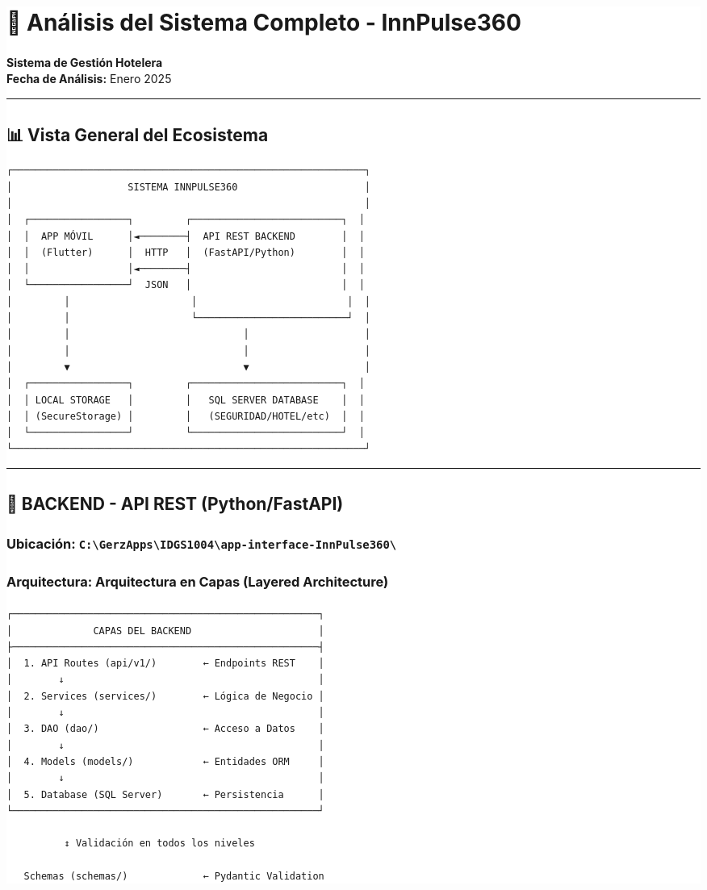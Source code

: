 # 🏨 Análisis del Sistema Completo - InnPulse360

**Sistema de Gestión Hotelera**  
**Fecha de Análisis:** Enero 2025

---

## 📊 Vista General del Ecosistema

```
┌─────────────────────────────────────────────────────────────┐
│                    SISTEMA INNPULSE360                      │
│                                                             │
│  ┌─────────────────┐         ┌──────────────────────────┐  │
│  │  APP MÓVIL      │◄────────┤  API REST BACKEND        │  │
│  │  (Flutter)      │  HTTP   │  (FastAPI/Python)        │  │
│  │                 │◄────────┤                          │  │
│  └─────────────────┘  JSON   │                          │  │
│         │                     │                          │  │
│         │                     └──────────────────────────┘  │
│         │                              │                    │
│         │                              │                    │
│         ▼                              ▼                    │
│  ┌─────────────────┐         ┌──────────────────────────┐  │
│  │ LOCAL STORAGE   │         │   SQL SERVER DATABASE    │  │
│  │ (SecureStorage) │         │   (SEGURIDAD/HOTEL/etc)  │  │
│  └─────────────────┘         └──────────────────────────┘  │
└─────────────────────────────────────────────────────────────┘
```

---

## 🔷 BACKEND - API REST (Python/FastAPI)

### **Ubicación:** `C:\GerzApps\IDGS1004\app-interface-InnPulse360\`

### **Arquitectura:** Arquitectura en Capas (Layered Architecture)

```
┌─────────────────────────────────────────────────────┐
│              CAPAS DEL BACKEND                      │
├─────────────────────────────────────────────────────┤
│  1. API Routes (api/v1/)        ← Endpoints REST    │
│        ↓                                            │
│  2. Services (services/)        ← Lógica de Negocio │
│        ↓                                            │
│  3. DAO (dao/)                  ← Acceso a Datos    │
│        ↓                                            │
│  4. Models (models/)            ← Entidades ORM     │
│        ↓                                            │
│  5. Database (SQL Server)       ← Persistencia      │
└─────────────────────────────────────────────────────┘

          ↕ Validación en todos los niveles
     
   Schemas (schemas/)             ← Pydantic Validation
```
